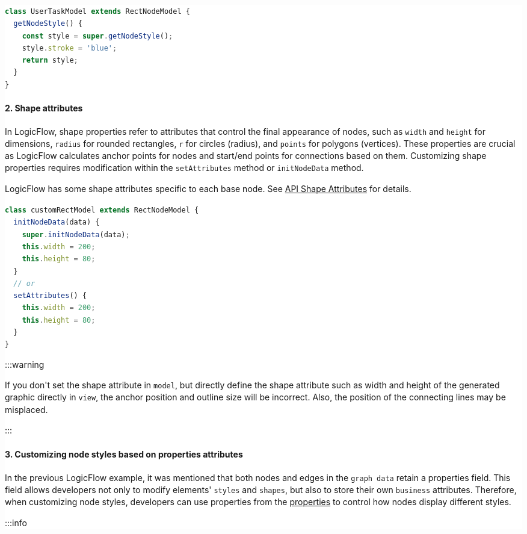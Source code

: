 ```jsx | pure
class UserTaskModel extends RectNodeModel {
  getNodeStyle() {
    const style = super.getNodeStyle();
    style.stroke = 'blue';
    return style;
  }
}
```

#### 2. Shape attributes

In LogicFlow, shape properties refer to attributes that control the final appearance of nodes, such as `width` and `height` for dimensions, `radius` for rounded rectangles, `r` for circles (radius), and `points` for polygons (vertices). These properties are crucial as LogicFlow calculates anchor points for nodes and start/end points for connections based on them. Customizing shape properties requires modification within the `setAttributes` method or `initNodeData` method.

LogicFlow has some shape attributes specific to each base node. See [API Shape Attributes](/en-US/api/node-model-api#shape-attributes) for details.

```jsx | pure
class customRectModel extends RectNodeModel {
  initNodeData(data) {
    super.initNodeData(data);
    this.width = 200;
    this.height = 80;
  }
  // or
  setAttributes() {
    this.width = 200;
    this.height = 80;
  }
}
```
:::warning

If you don't set the shape attribute in `model`, but directly define the shape attribute such as width and height of the generated graphic directly in `view`, the anchor position and outline size will be incorrect. Also, the position of the connecting lines may be misplaced.

:::

#### 3. Customizing node styles based on properties attributes

In the previous LogicFlow example, it was mentioned that both nodes and edges in the `graph data` retain a properties field. This field allows developers not only to modify elements' `styles` and `shapes`, but also to store their own `business` attributes. Therefore, when customizing node styles, developers can use properties from the [properties](/en-US/api/node-model-api#data-attributes) to control how nodes display different styles.

<code id="custom-rect" src="../../src/tutorial/basic/node/properties"></code>

:::info
